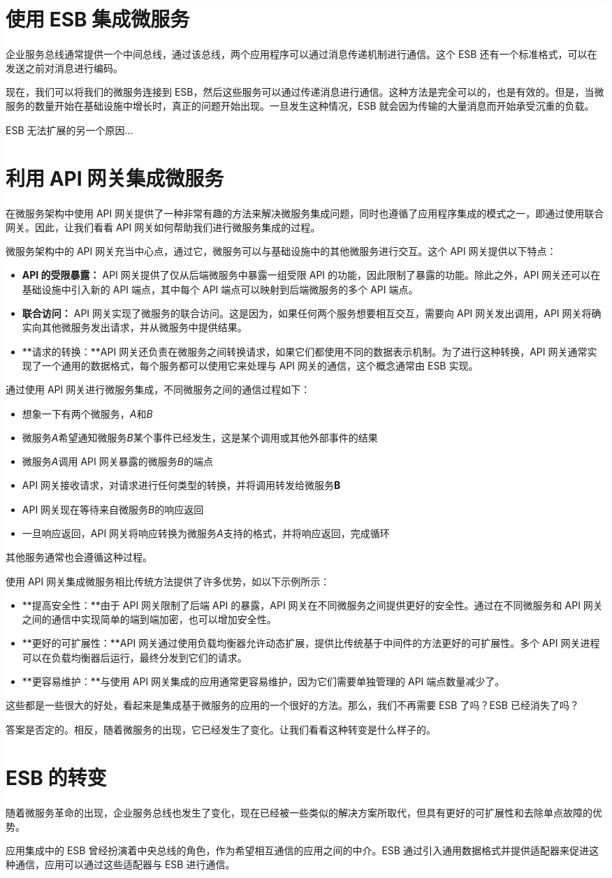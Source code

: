 # 使用 ESB 集成微服务

企业服务总线通常提供一个中间总线，通过该总线，两个应用程序可以通过消息传递机制进行通信。这个 ESB 还有一个标准格式，可以在发送之前对消息进行编码。

现在，我们可以将我们的微服务连接到 ESB，然后这些服务可以通过传递消息进行通信。这种方法是完全可以的，也是有效的。但是，当微服务的数量开始在基础设施中增长时，真正的问题开始出现。一旦发生这种情况，ESB 就会因为传输的大量消息而开始承受沉重的负载。

ESB 无法扩展的另一个原因...

# 利用 API 网关集成微服务

在微服务架构中使用 API 网关提供了一种非常有趣的方法来解决微服务集成问题，同时也遵循了应用程序集成的模式之一，即通过使用联合网关。因此，让我们看看 API 网关如何帮助我们进行微服务集成的过程。

微服务架构中的 API 网关充当中心点，通过它，微服务可以与基础设施中的其他微服务进行交互。这个 API 网关提供以下特点：

+   **API 的受限暴露：** API 网关提供了仅从后端微服务中暴露一组受限 API 的功能，因此限制了暴露的功能。除此之外，API 网关还可以在基础设施中引入新的 API 端点，其中每个 API 端点可以映射到后端微服务的多个 API 端点。

+   **联合访问：** API 网关实现了微服务的联合访问。这是因为，如果任何两个服务想要相互交互，需要向 API 网关发出调用，API 网关将确实向其他微服务发出请求，并从微服务中提供结果。

+   **请求的转换：**API 网关还负责在微服务之间转换请求，如果它们都使用不同的数据表示机制。为了进行这种转换，API 网关通常实现了一个通用的数据格式，每个服务都可以使用它来处理与 API 网关的通信，这个概念通常由 ESB 实现。

通过使用 API 网关进行微服务集成，不同微服务之间的通信过程如下：

+   想象一下有两个微服务，*A*和*B*

+   微服务*A*希望通知微服务*B*某个事件已经发生，这是某个调用或其他外部事件的结果

+   微服务*A*调用 API 网关暴露的微服务*B*的端点

+   API 网关接收请求，对请求进行任何类型的转换，并将调用转发给微服务**B**

+   API 网关现在等待来自微服务*B*的响应返回

+   一旦响应返回，API 网关将响应转换为微服务*A*支持的格式，并将响应返回，完成循环

其他服务通常也会遵循这种过程。

使用 API 网关集成微服务相比传统方法提供了许多优势，如以下示例所示：

+   **提高安全性：**由于 API 网关限制了后端 API 的暴露，API 网关在不同微服务之间提供更好的安全性。通过在不同微服务和 API 网关之间的通信中实现简单的端到端加密，也可以增加安全性。

+   **更好的可扩展性：**API 网关通过使用负载均衡器允许动态扩展，提供比传统基于中间件的方法更好的可扩展性。多个 API 网关进程可以在负载均衡器后运行，最终分发到它们的请求。

+   **更容易维护：**与使用 API 网关集成的应用通常更容易维护，因为它们需要单独管理的 API 端点数量减少了。

这些都是一些很大的好处，看起来是集成基于微服务的应用的一个很好的方法。那么，我们不再需要 ESB 了吗？ESB 已经消失了吗？

答案是否定的。相反，随着微服务的出现，它已经发生了变化。让我们看看这种转变是什么样子的。

# ESB 的转变

随着微服务革命的出现，企业服务总线也发生了变化，现在已经被一些类似的解决方案所取代，但具有更好的可扩展性和去除单点故障的优势。

应用集成中的 ESB 曾经扮演着中央总线的角色，作为希望相互通信的应用之间的中介。ESB 通过引入通用数据格式并提供适配器来促进这种通信，应用可以通过这些适配器与 ESB 进行通信。
